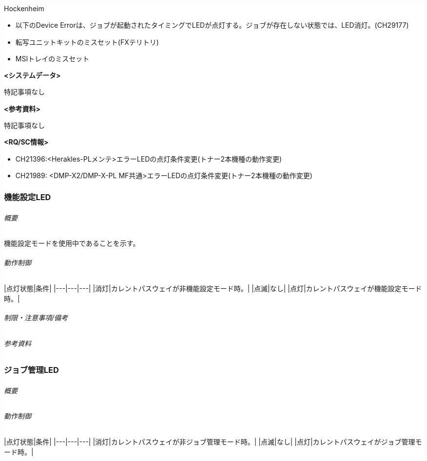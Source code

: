 
Hockenheim

-   以下のDevice
    Errorは、ジョブが起動されたタイミングでLEDが点灯する。ジョブが存在しない状態では、LED消灯。(CH29177)


-   転写ユニットキットのミスセット(FXテリトリ)

-   MSIトレイのミスセット

**<システムデータ>**

特記事項なし

**<参考資料>**

特記事項なし

**<RQ/SC情報>**

-   CH21396:<Herakles-PLメンテ>エラーLEDの点灯条件変更(トナー2本機種の動作変更)

-   CH21989: &lt;DMP-X2/DMP-X-PL
    MF共通&gt;エラーLEDの点灯条件変更(トナー2本機種の動作変更)

### 機能設定LED

###### 概要

機能設定モードを使用中であることを示す。

###### 動作制御

|点灯状態|条件|
|---|---|---|
|消灯|カレントパスウェイが非機能設定モード時。|
|点滅|なし|
|点灯|カレントパスウェイが機能設定モード時。|


###### 制限・注意事項/備考

###### 参考資料

### ジョブ管理LED

###### 概要

###### 動作制御

|点灯状態|条件|
|---|---|---|
|消灯|カレントパスウェイが非ジョブ管理モード時。|
|点滅|なし|
|点灯|カレントパスウェイがジョブ管理モード時。|
